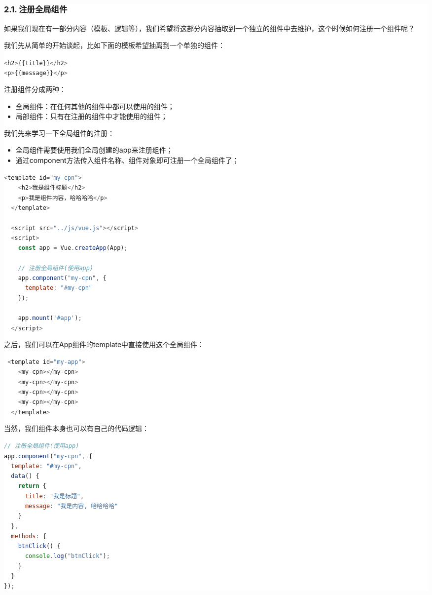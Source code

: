 ### 2.1. 注册全局组件

如果我们现在有一部分内容（模板、逻辑等），我们希望将这部分内容抽取到一个独立的组件中去维护，这个时候如何注册一个组件呢？

我们先从简单的开始谈起，比如下面的模板希望抽离到一个单独的组件：

```javascript
<h2>{{title}}</h2>
<p>{{message}}</p>
```

注册组件分成两种：

- 全局组件：在任何其他的组件中都可以使用的组件；
- 局部组件：只有在注册的组件中才能使用的组件；

我们先来学习一下全局组件的注册：

- 全局组件需要使用我们全局创建的app来注册组件；
- 通过component方法传入组件名称、组件对象即可注册一个全局组件了；

```javascript
<template id="my-cpn">
    <h2>我是组件标题</h2>
    <p>我是组件内容，哈哈哈哈</p>
  </template>

  <script src="../js/vue.js"></script>
  <script>
    const app = Vue.createApp(App);

    // 注册全局组件(使用app)
    app.component("my-cpn", {
      template: "#my-cpn"
    });

    app.mount('#app');
  </script>
```

之后，我们可以在App组件的template中直接使用这个全局组件：

```javascript
 <template id="my-app">
    <my-cpn></my-cpn>
    <my-cpn></my-cpn>
    <my-cpn></my-cpn>
    <my-cpn></my-cpn>
  </template>
```

当然，我们组件本身也可以有自己的代码逻辑：

```javascript
// 注册全局组件(使用app)
app.component("my-cpn", {
  template: "#my-cpn",
  data() {
    return {
      title: "我是标题",
      message: "我是内容, 哈哈哈哈"
    }
  },
  methods: {
    btnClick() {
      console.log("btnClick");
    }
  }
});
```